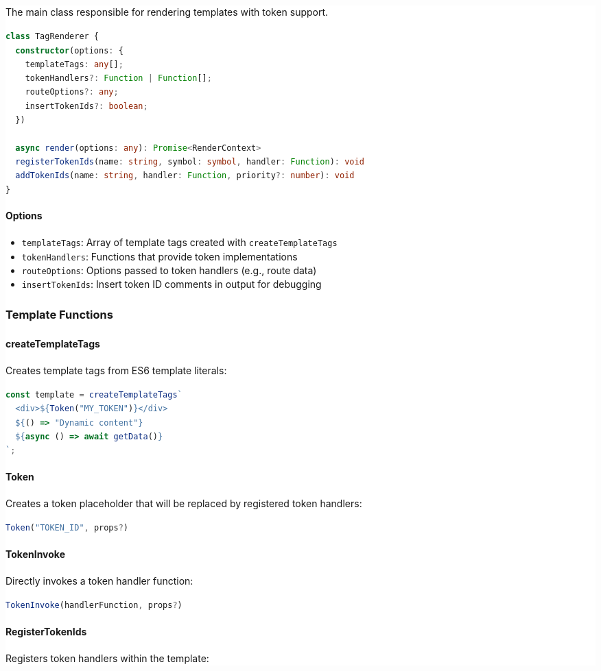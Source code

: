 The main class responsible for rendering templates with token support.

```typescript
class TagRenderer {
  constructor(options: {
    templateTags: any[];
    tokenHandlers?: Function | Function[];
    routeOptions?: any;
    insertTokenIds?: boolean;
  })

  async render(options: any): Promise<RenderContext>
  registerTokenIds(name: string, symbol: symbol, handler: Function): void
  addTokenIds(name: string, handler: Function, priority?: number): void
}
```

#### Options

- `templateTags`: Array of template tags created with `createTemplateTags`
- `tokenHandlers`: Functions that provide token implementations
- `routeOptions`: Options passed to token handlers (e.g., route data)
- `insertTokenIds`: Insert token ID comments in output for debugging

### Template Functions

#### createTemplateTags

Creates template tags from ES6 template literals:

```typescript
const template = createTemplateTags`
  <div>${Token("MY_TOKEN")}</div>
  ${() => "Dynamic content"}
  ${async () => await getData()}
`;
```

#### Token

Creates a token placeholder that will be replaced by registered token handlers:

```typescript
Token("TOKEN_ID", props?)
```

#### TokenInvoke

Directly invokes a token handler function:

```typescript
TokenInvoke(handlerFunction, props?)
```

#### RegisterTokenIds

Registers token handlers within the template:
